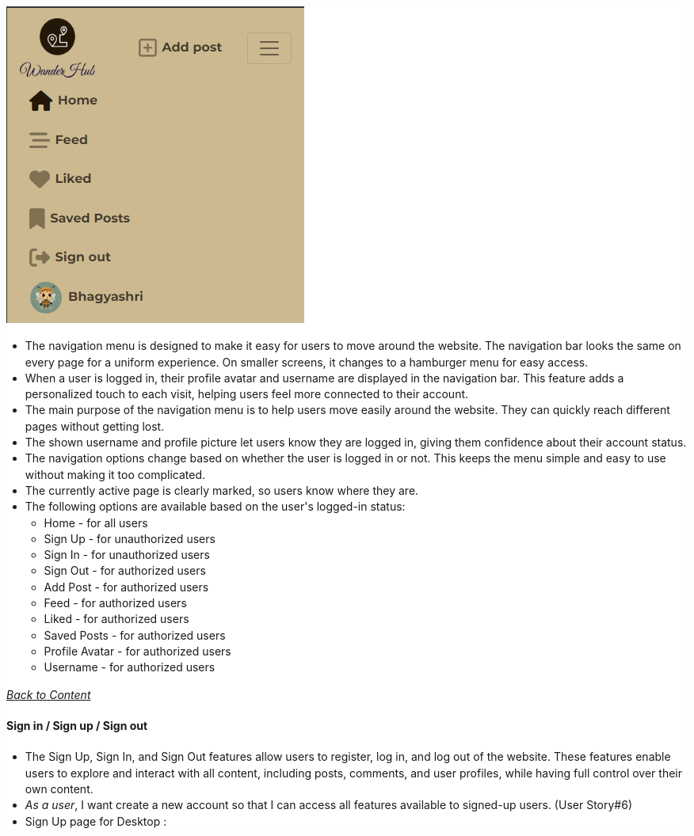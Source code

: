 ![Navbar_mobile_authorised_users](documentation/docs_images/navbar_mobile_authorised_users.png)

- The navigation menu is designed to make it easy for users to move around the website. The navigation bar looks the same on every page for a uniform experience. On smaller screens, it changes to a hamburger menu for easy access.
- When a user is logged in, their profile avatar and username are displayed in the navigation bar. This feature adds a personalized touch to each visit, helping users feel more connected to their account.
- The main purpose of the navigation menu is to help users move easily around the website. They can quickly reach different pages without getting lost.
- The shown username and profile picture let users know they are logged in, giving them confidence about their account status.
- The navigation options change based on whether the user is logged in or not. This keeps the menu simple and easy to use without making it too complicated.
- The currently active page is clearly marked, so users know where they are.
- The following options are available based on the user's logged-in status:
  - Home - for all users
  - Sign Up - for unauthorized users
  - Sign In - for unauthorized users
  - Sign Out - for authorized users
  - Add Post - for authorized users
  - Feed - for authorized users
  - Liked - for authorized users
  - Saved Posts - for authorized users
  - Profile Avatar - for authorized users
  - Username - for authorized users

*<span style="color: blue;">[Back to Content](#table-of-contents)</span>* 

#### **Sign in / Sign up / Sign out**

- The Sign Up, Sign In, and Sign Out features allow users to register, log in, and log out of the website. These features enable users to explore and interact with all content, including posts, comments, and user profiles, while having full control over their own content.
- *As a user*, I want create a new account so that I can access all features available to signed-up users. (User Story#6)
- Sign Up page for Desktop :
